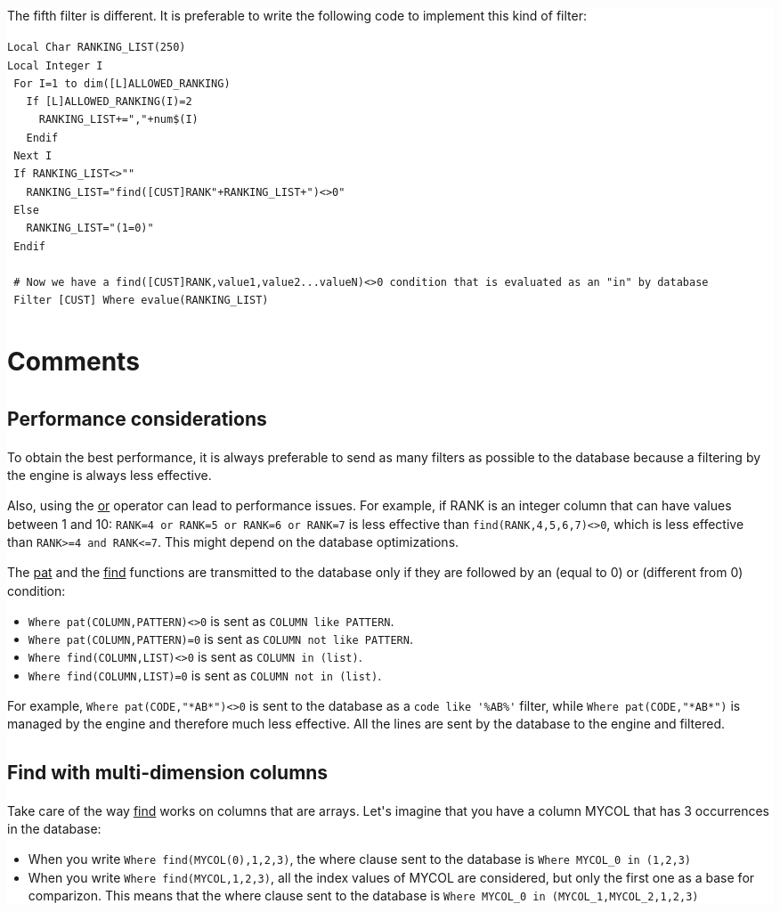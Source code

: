 The fifth filter is different. It is preferable to write the following code to implement this kind of filter:

```
Local Char RANKING_LIST(250)
Local Integer I
 For I=1 to dim([L]ALLOWED_RANKING)
   If [L]ALLOWED_RANKING(I)=2
     RANKING_LIST+=","+num$(I)
   Endif
 Next I
 If RANKING_LIST<>""
   RANKING_LIST="find([CUST]RANK"+RANKING_LIST+")<>0"
 Else
   RANKING_LIST="(1=0)"
 Endif

 # Now we have a find([CUST]RANK,value1,value2...valueN)<>0 condition that is evaluated as an "in" by database
 Filter [CUST] Where evalue(RANKING_LIST)
```

# Comments

## Performance considerations

To obtain the best performance, it is always preferable to send as many filters as possible to the database because a filtering by the engine is always less effective.

Also, using the [or](4gl_or.html) operator can lead to performance issues. For example, if RANK is an integer column that can have values between 1 and 10: `RANK=4 or RANK=5 or RANK=6 or RANK=7` is less effective than `find(RANK,4,5,6,7)<>0`, which is less effective than `RANK>=4 and RANK<=7`. This might depend on the database optimizations.

The [pat](4gl_pat.html) and the [find](4gl_find.html) functions are transmitted to the database only if they are followed by an (equal to 0) or (different from 0) condition:

* `Where pat(COLUMN,PATTERN)<>0` is sent as `COLUMN like PATTERN`.
* `Where pat(COLUMN,PATTERN)=0` is sent as `COLUMN not like PATTERN`.
* `Where find(COLUMN,LIST)<>0` is sent as `COLUMN in (list)`.
* `Where find(COLUMN,LIST)=0` is sent as `COLUMN not in (list)`.

For example, `Where pat(CODE,"*AB*")<>0` is sent to the database as a `code like '%AB%'` filter, while `Where pat(CODE,"*AB*")` is managed by the engine and therefore much less effective. All the lines are sent by the database to the engine and filtered.

## Find with multi-dimension columns

Take care of the way [find](4gl_find) works on columns that are arrays. Let's imagine that you have a column MYCOL that has 3 occurrences in the database:

* When you write `Where find(MYCOL(0),1,2,3)`, the where clause sent to the database is `Where MYCOL_0 in (1,2,3)`
* When you write `Where find(MYCOL,1,2,3)`, all the index values of MYCOL are considered, but only the first one as a base for comparizon. This means that the where clause sent to the database is `Where MYCOL_0 in (MYCOL_1,MYCOL_2,1,2,3)`
